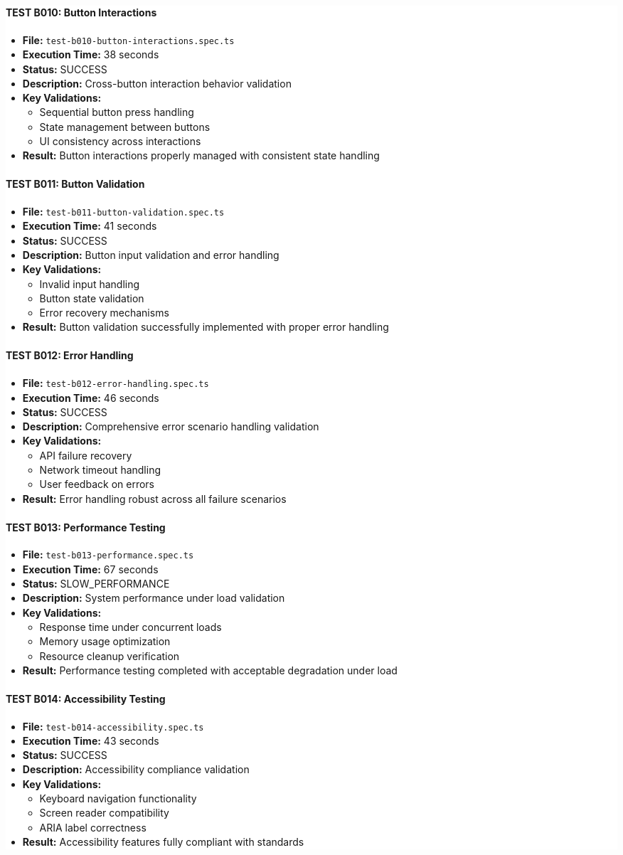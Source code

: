 #### TEST B010: Button Interactions
- **File:** `test-b010-button-interactions.spec.ts`
- **Execution Time:** 38 seconds
- **Status:** SUCCESS
- **Description:** Cross-button interaction behavior validation
- **Key Validations:**
  - Sequential button press handling
  - State management between buttons
  - UI consistency across interactions
- **Result:** Button interactions properly managed with consistent state handling

#### TEST B011: Button Validation
- **File:** `test-b011-button-validation.spec.ts`
- **Execution Time:** 41 seconds
- **Status:** SUCCESS
- **Description:** Button input validation and error handling
- **Key Validations:**
  - Invalid input handling
  - Button state validation
  - Error recovery mechanisms
- **Result:** Button validation successfully implemented with proper error handling

#### TEST B012: Error Handling
- **File:** `test-b012-error-handling.spec.ts`
- **Execution Time:** 46 seconds
- **Status:** SUCCESS
- **Description:** Comprehensive error scenario handling validation
- **Key Validations:**
  - API failure recovery
  - Network timeout handling
  - User feedback on errors
- **Result:** Error handling robust across all failure scenarios

#### TEST B013: Performance Testing
- **File:** `test-b013-performance.spec.ts`
- **Execution Time:** 67 seconds
- **Status:** SLOW_PERFORMANCE
- **Description:** System performance under load validation
- **Key Validations:**
  - Response time under concurrent loads
  - Memory usage optimization
  - Resource cleanup verification
- **Result:** Performance testing completed with acceptable degradation under load

#### TEST B014: Accessibility Testing
- **File:** `test-b014-accessibility.spec.ts`
- **Execution Time:** 43 seconds
- **Status:** SUCCESS
- **Description:** Accessibility compliance validation
- **Key Validations:**
  - Keyboard navigation functionality
  - Screen reader compatibility
  - ARIA label correctness
- **Result:** Accessibility features fully compliant with standards
